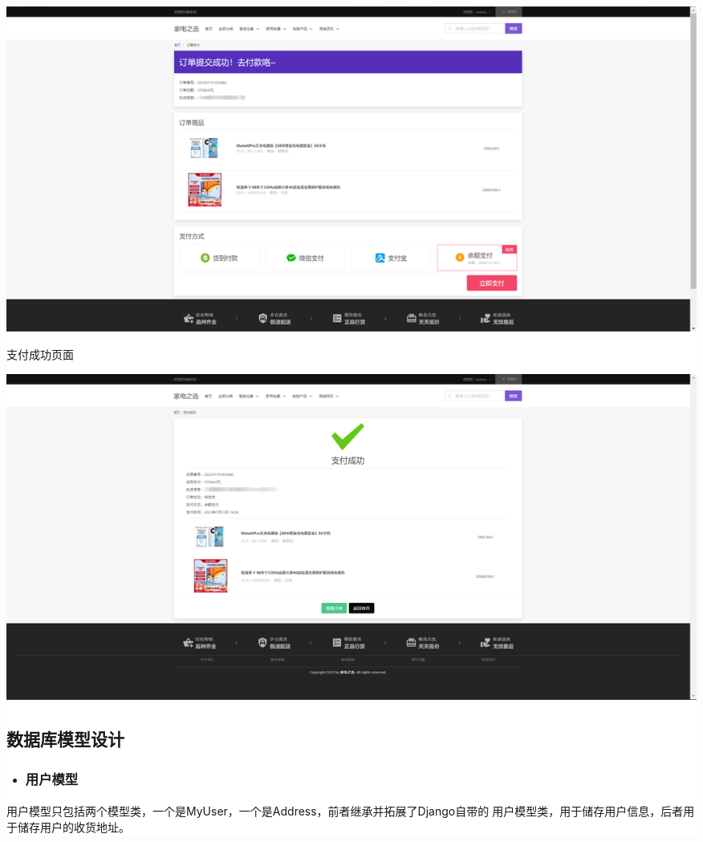 ![](media/project-show/支付页面.png)

支付成功页面

![](media/project-show/支付成功页面.png)

##  数据库模型设计

- ### 用户模型

​	用户模型只包括两个模型类，一个是MyUser，一个是Address，前者继承并拓展了Django自带的	用户模型类，用于储存用户信息，后者用于储存用户的收货地址。
